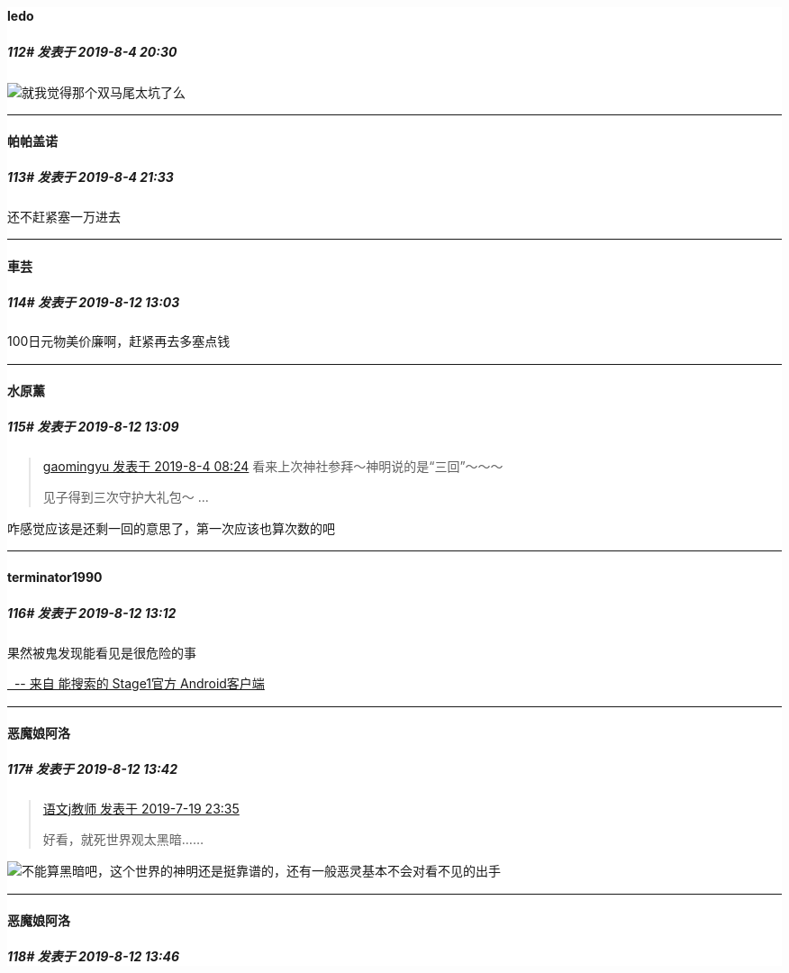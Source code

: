####  ledo  
##### 112#       发表于 2019-8-4 20:30

<img src="https://static.saraba1st.com/image/smiley/face2017/143.png" referrerpolicy="no-referrer">就我觉得那个双马尾太坑了么

*****

####  帕帕盖诺  
##### 113#       发表于 2019-8-4 21:33

还不赶紧塞一万进去

*****

####  車芸  
##### 114#       发表于 2019-8-12 13:03

100日元物美价廉啊，赶紧再去多塞点钱

*****

####  水原薰  
##### 115#       发表于 2019-8-12 13:09

<blockquote><a href="httphttps://bbs.saraba1st.com/2b/forum.php?mod=redirect&amp;goto=findpost&amp;pid=44785297&amp;ptid=1833229" target="_blank">gaomingyu 发表于 2019-8-4 08:24</a>
看来上次神社参拜～神明说的是“三回”～～～

见子得到三次守护大礼包～ ...</blockquote>
咋感觉应该是还剩一回的意思了，第一次应该也算次数的吧

*****

####  terminator1990  
##### 116#       发表于 2019-8-12 13:12

果然被鬼发现能看见是很危险的事

[  -- 来自 能搜索的 Stage1官方 Android客户端](https://www.coolapk.com/apk/140634)

*****

####  恶魔娘阿洛  
##### 117#       发表于 2019-8-12 13:42

<blockquote><a href="httphttps://bbs.saraba1st.com/2b/forum.php?mod=redirect&amp;goto=findpost&amp;pid=44588160&amp;ptid=1833229" target="_blank">语文j教师 发表于 2019-7-19 23:35</a>

好看，就死世界观太黑暗……</blockquote>
<img src="https://static.saraba1st.com/image/smiley/face2017/064.png" referrerpolicy="no-referrer">不能算黑暗吧，这个世界的神明还是挺靠谱的，还有一般恶灵基本不会对看不见的出手

*****

####  恶魔娘阿洛  
##### 118#       发表于 2019-8-12 13:46
